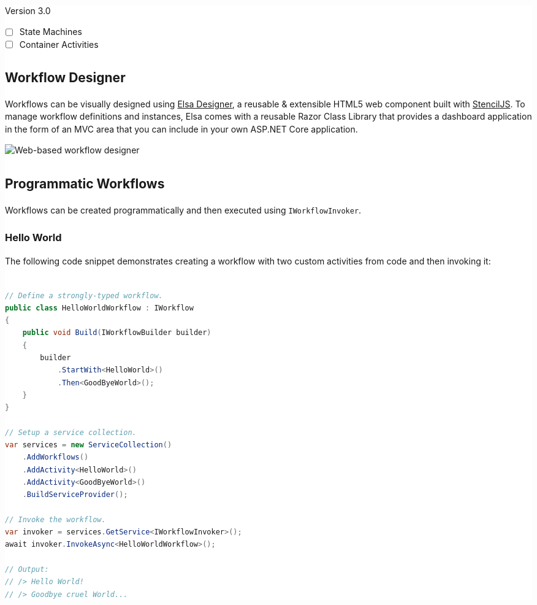 Version 3.0

- [ ] State Machines
- [ ] Container Activities

## Workflow Designer

Workflows can be visually designed using [Elsa Designer](https://github.com/elsa-workflows/elsa-designer-html), a reusable & extensible HTML5 web component built with [StencilJS](https://stenciljs.com/).
To manage workflow definitions and instances, Elsa comes with a reusable Razor Class Library that provides a dashboard application in the form of an MVC area that you can include in your own ASP.NET Core application.

![Web-based workflow designer](/doc/dashboard-sample-1.png)

## Programmatic Workflows

Workflows can be created programmatically and then executed using `IWorkflowInvoker`.

### Hello World
The following code snippet demonstrates creating a workflow with two custom activities from code and then invoking it:

```c#

// Define a strongly-typed workflow.
public class HelloWorldWorkflow : IWorkflow
{
    public void Build(IWorkflowBuilder builder)
    {
        builder
            .StartWith<HelloWorld>()
            .Then<GoodByeWorld>();
    }
}

// Setup a service collection.
var services = new ServiceCollection()
    .AddWorkflows()
    .AddActivity<HelloWorld>()
    .AddActivity<GoodByeWorld>()
    .BuildServiceProvider();

// Invoke the workflow.
var invoker = services.GetService<IWorkflowInvoker>();
await invoker.InvokeAsync<HelloWorldWorkflow>();

// Output:
// /> Hello World!
// /> Goodbye cruel World...
```
